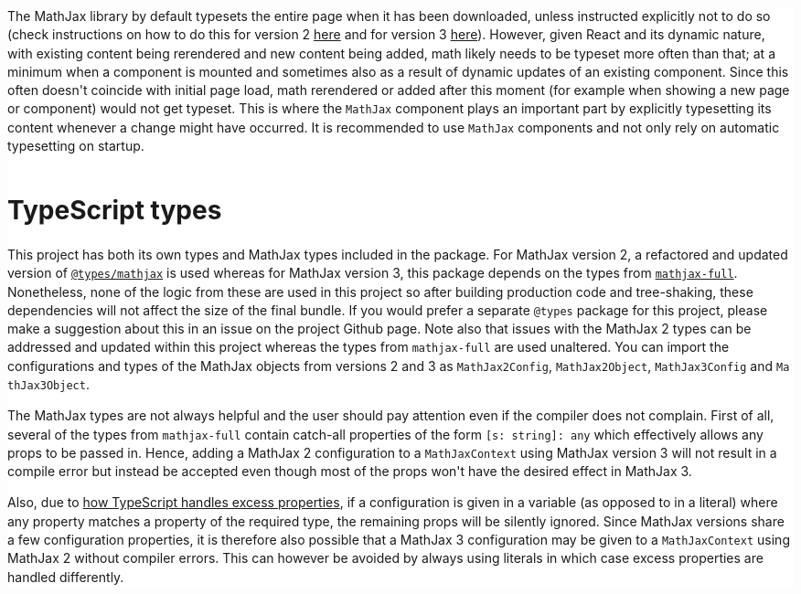 The MathJax library by default typesets the entire page when it has been downloaded, unless instructed explicitly not to 
do so (check instructions on how to do this for version 2 [here](https://docs.mathjax.org/en/v2.7-latest/options/hub.html) 
and for version 3 [here](https://docs.mathjax.org/en/latest/options/startup/startup.html)). However, given React and its 
dynamic nature, with existing content being rerendered and new content being added, math likely needs to be typeset more 
often than that; at a minimum when a component is mounted and sometimes also as a result of dynamic updates of an 
existing component. Since this often doesn't coincide with initial page load, math rerendered or added after this moment 
(for example when showing a new page or component) would not get typeset. This is where the `MathJax` component plays an 
important part by explicitly typesetting its content whenever a change might have occurred. It is recommended to use 
`MathJax` components and not only rely on automatic typesetting on startup.

# TypeScript types #
This project has both its own types and MathJax types included in the package. For MathJax version 2, a refactored and updated
version of [`@types/mathjax`](https://www.npmjs.com/package/@types/mathjax) is used whereas for MathJax version 3, this package
depends on the types from [`mathjax-full`](https://www.npmjs.com/package/mathjax-full). Nonetheless, none of the logic from
these are used in this project so after building production code and tree-shaking, these dependencies will not affect the
size of the final bundle. If you would prefer a separate `@types` package for this project, please make a suggestion about this in an issue on the
project Github page. Note also that issues with the MathJax 2 types can be addressed and updated within this project whereas
the types from `mathjax-full` are used unaltered. You can import the configurations and types of the MathJax objects from 
versions 2 and 3 as `MathJax2Config`, `MathJax2Object`, `MathJax3Config` and `MathJax3Object`.

The MathJax types are not always helpful and the user should pay attention even if the compiler does not
complain. First of all, several of the types from `mathjax-full` contain catch-all properties of the form
`[s: string]: any` which effectively allows any props to be passed in. Hence, adding a MathJax 2 configuration to a `MathJaxContext`
using MathJax version 3 will not result in a compile error but instead be accepted even though most of the props won't
have the desired effect in MathJax 3. 

Also, due to [how TypeScript handles excess properties](https://www.typescriptlang.org/docs/handbook/interfaces.html#excess-property-checks),
if a configuration is given in a variable (as opposed to in a literal) where any property matches a property of the required type, 
the remaining props will be silently ignored. Since MathJax versions share a few configuration properties, it is therefore
also possible that a MathJax 3 configuration may be given to a `MathJaxContext` using MathJax 2 without compiler errors. This
can however be avoided by always using literals in which case excess properties are handled differently.
